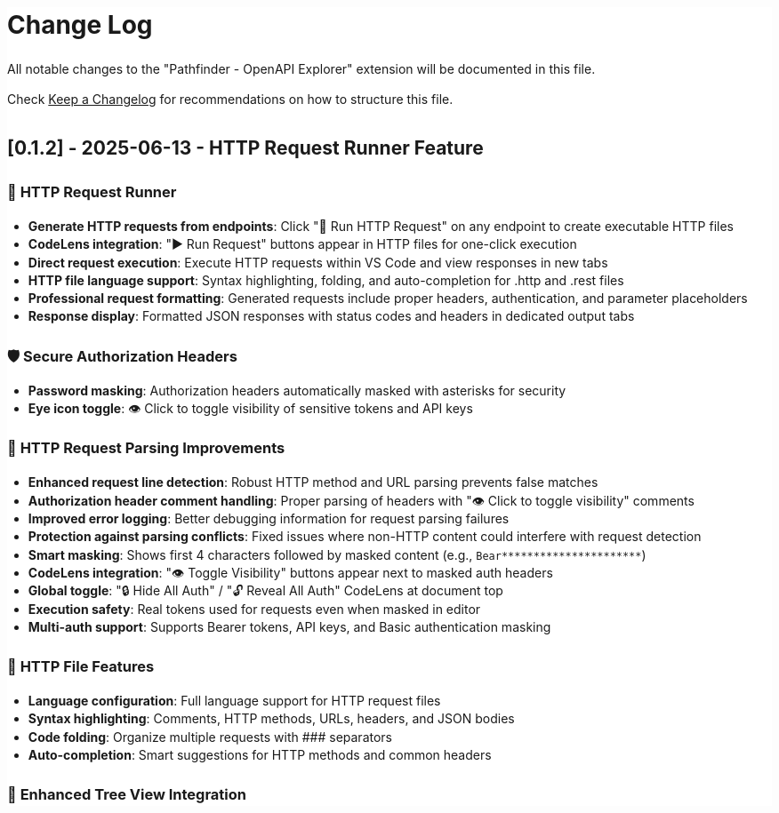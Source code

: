 # Change Log

All notable changes to the "Pathfinder - OpenAPI Explorer" extension will be documented in this file.

Check [Keep a Changelog](http://keepachangelog.com/) for recommendations on how to structure this file.

## [0.1.2] - 2025-06-13 - HTTP Request Runner Feature

### 🚀 **HTTP Request Runner**

- **Generate HTTP requests from endpoints**: Click "🚀 Run HTTP Request" on any endpoint to create executable HTTP files
- **CodeLens integration**: "▶ Run Request" buttons appear in HTTP files for one-click execution
- **Direct request execution**: Execute HTTP requests within VS Code and view responses in new tabs
- **HTTP file language support**: Syntax highlighting, folding, and auto-completion for .http and .rest files
- **Professional request formatting**: Generated requests include proper headers, authentication, and parameter placeholders
- **Response display**: Formatted JSON responses with status codes and headers in dedicated output tabs

### 🛡️ **Secure Authorization Headers**

- **Password masking**: Authorization headers automatically masked with asterisks for security
- **Eye icon toggle**: 👁️ Click to toggle visibility of sensitive tokens and API keys

### 🔧 **HTTP Request Parsing Improvements**

- **Enhanced request line detection**: Robust HTTP method and URL parsing prevents false matches
- **Authorization header comment handling**: Proper parsing of headers with "👁️ Click to toggle visibility" comments
- **Improved error logging**: Better debugging information for request parsing failures
- **Protection against parsing conflicts**: Fixed issues where non-HTTP content could interfere with request detection
- **Smart masking**: Shows first 4 characters followed by masked content (e.g., `Bear**********************`)
- **CodeLens integration**: "👁️ Toggle Visibility" buttons appear next to masked auth headers
- **Global toggle**: "🔒 Hide All Auth" / "🔓 Reveal All Auth" CodeLens at document top
- **Execution safety**: Real tokens used for requests even when masked in editor
- **Multi-auth support**: Supports Bearer tokens, API keys, and Basic authentication masking

### 📝 **HTTP File Features**

- **Language configuration**: Full language support for HTTP request files
- **Syntax highlighting**: Comments, HTTP methods, URLs, headers, and JSON bodies
- **Code folding**: Organize multiple requests with ### separators
- **Auto-completion**: Smart suggestions for HTTP methods and common headers

### 🎯 **Enhanced Tree View Integration**
